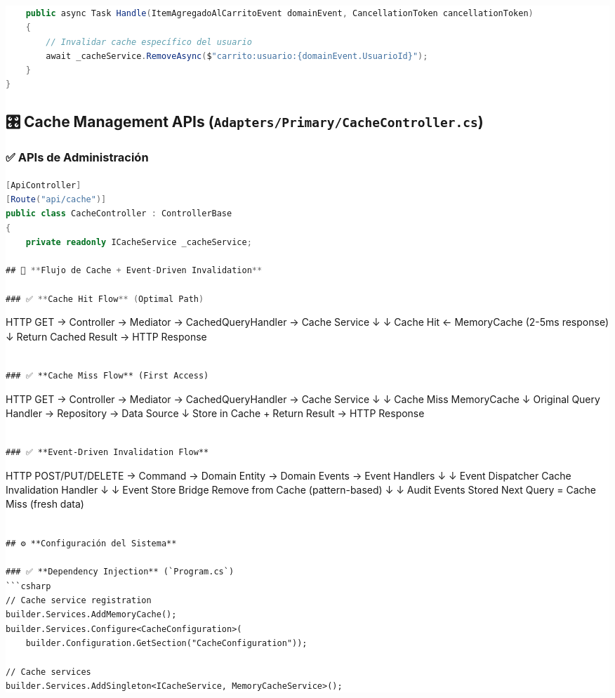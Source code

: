 ```csharp
    public async Task Handle(ItemAgregadoAlCarritoEvent domainEvent, CancellationToken cancellationToken)
    {
        // Invalidar cache específico del usuario
        await _cacheService.RemoveAsync($"carrito:usuario:{domainEvent.UsuarioId}");
    }
}
```

## 🎛️ **Cache Management APIs** (`Adapters/Primary/CacheController.cs`)

### ✅ **APIs de Administración**
```csharp
[ApiController]
[Route("api/cache")]
public class CacheController : ControllerBase
{
    private readonly ICacheService _cacheService;

## 🔄 **Flujo de Cache + Event-Driven Invalidation**

### ✅ **Cache Hit Flow** (Optimal Path)
```
HTTP GET → Controller → Mediator → CachedQueryHandler → Cache Service
                                         ↓                    ↓
                                   Cache Hit ← MemoryCache (2-5ms response)
                                         ↓
                                  Return Cached Result → HTTP Response
```

### ✅ **Cache Miss Flow** (First Access)
```  
HTTP GET → Controller → Mediator → CachedQueryHandler → Cache Service
                                         ↓                    ↓
                                   Cache Miss           MemoryCache
                                         ↓
                               Original Query Handler → Repository → Data Source
                                         ↓
                                Store in Cache + Return Result → HTTP Response
```

### ✅ **Event-Driven Invalidation Flow**
```
HTTP POST/PUT/DELETE → Command → Domain Entity → Domain Events → Event Handlers
                                      ↓                              ↓
                               Event Dispatcher                Cache Invalidation Handler
                                      ↓                              ↓
                              Event Store Bridge              Remove from Cache (pattern-based)
                                      ↓                              ↓
                              Audit Events Stored          Next Query = Cache Miss (fresh data)
```

## ⚙️ **Configuración del Sistema**

### ✅ **Dependency Injection** (`Program.cs`)
```csharp
// Cache service registration
builder.Services.AddMemoryCache();
builder.Services.Configure<CacheConfiguration>(
    builder.Configuration.GetSection("CacheConfiguration"));

// Cache services
builder.Services.AddSingleton<ICacheService, MemoryCacheService>();
```
